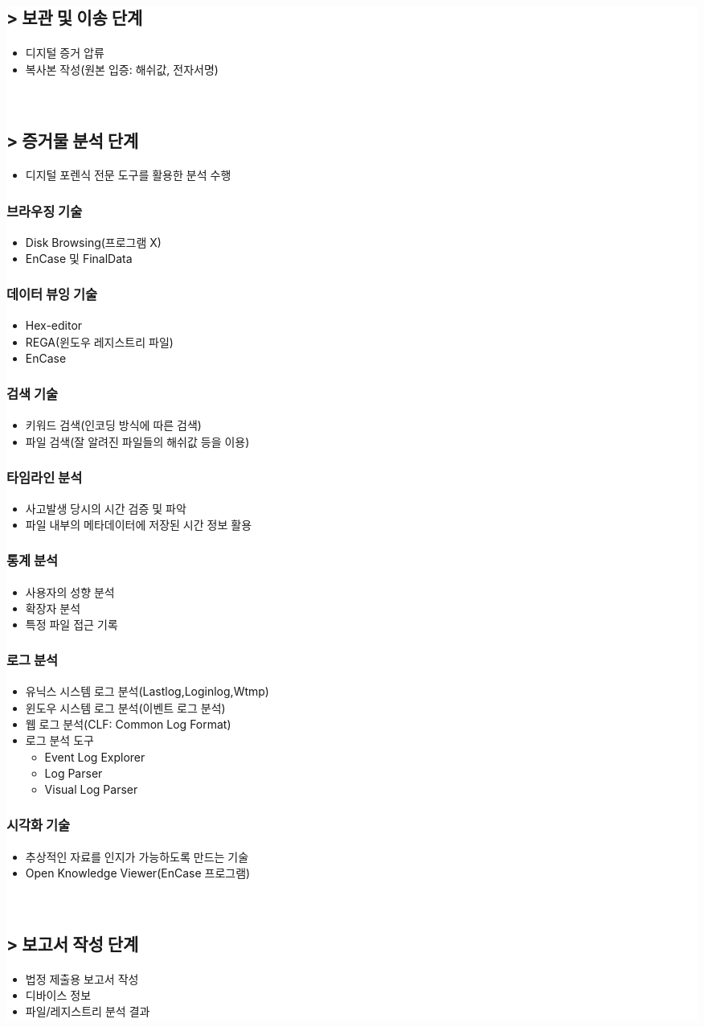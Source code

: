 
## > 보관 및 이송 단계
- 디지털 증거 압류
- 복사본 작성(원본 입증: 해쉬값, 전자서명)

<br>

## > 증거물 분석 단계
- 디지털 포렌식 전문 도구를 활용한 분석 수행

### 브라우징 기술
- Disk Browsing(프로그램 X)
- EnCase 및 FinalData

### 데이터 뷰잉 기술
- Hex-editor
- REGA(윈도우 레지스트리 파일)
- EnCase

### 검색 기술
- 키워드 검색(인코딩 방식에 따른 검색)
- 파일 검색(잘 알려진 파일들의 해쉬값 등을 이용)

### 타임라인 분석
- 사고발생 당시의 시간 검증 및 파악
- 파일 내부의 메타데이터에 저장된 시간 정보 활용

### 통계 분석
- 사용자의 성향 분석
- 확장자 분석
- 특정 파일 접근 기록

### 로그 분석
- 유닉스 시스템 로그 분석(Lastlog,Loginlog,Wtmp)
- 윈도우 시스템 로그 분석(이벤트 로그 분석)
- 웹 로그 분석(CLF: Common Log Format)
- 로그 분석 도구
  - Event Log Explorer
  - Log Parser
  - Visual Log Parser

### 시각화 기술
- 추상적인 자료를 인지가 가능하도록 만드는 기술
- Open Knowledge Viewer(EnCase 프로그램)

<br>

## > 보고서 작성 단계
- 법정 제출용 보고서 작성
- 디바이스 정보
- 파일/레지스트리 분석 결과